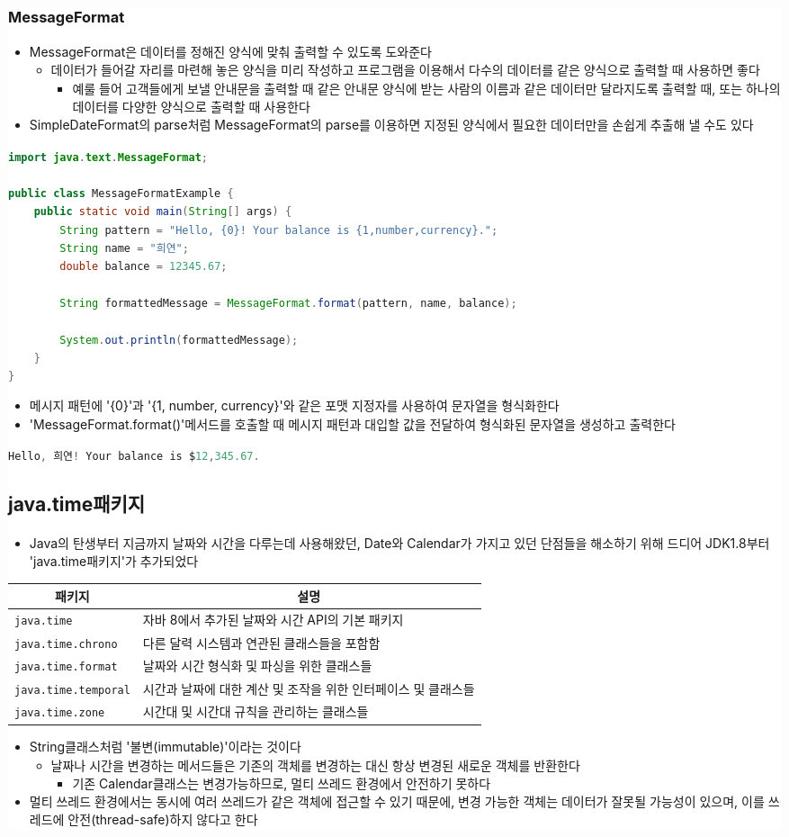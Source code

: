### MessageFormat

- MessageFormat은 데이터를 정해진 양식에 맞춰 출력할 수 있도록 도와준다
  - 데이터가 들어갈 자리를 마련해 놓은 양식을 미리 작성하고 프로그램을 이용해서 다수의 데이터를 같은 양식으로 출력할 때 사용하면 좋다
    - 예룰 들어 고객들에게 보낼 안내문을 출력할 때 같은 안내문 양식에 받는 사람의 이름과 같은 데이터만 달라지도록 출력할 때, 또는 하나의 데이터를 다양한 양식으로 출력할 때 사용한다
- SimpleDateFormat의 parse처럼 MessageFormat의 parse를 이용하면 지정된 양식에서 필요한 데이터만을 손쉽게 추출해 낼 수도 있다

```java
import java.text.MessageFormat;

public class MessageFormatExample {
    public static void main(String[] args) {
        String pattern = "Hello, {0}! Your balance is {1,number,currency}.";
        String name = "희연";
        double balance = 12345.67;

        String formattedMessage = MessageFormat.format(pattern, name, balance);

        System.out.println(formattedMessage);
    }
}

```

- 메시지 패턴에 '{0}'과 '{1, number, currency}'와 같은 포맷 지정자를 사용하여 문자열을 형식화한다
- 'MessageFormat.format()'메서드를 호출할 때 메시지 패턴과 대입할 값을 전달하여 형식화된 문자열을 생성하고 출력한다

```java
Hello, 희연! Your balance is $12,345.67.
```

## java.time패키지

- Java의 탄생부터 지금까지 날짜와 시간을 다루는데 사용해왔던, Date와 Calendar가 가지고 있던 단점들을 해소하기 위해 드디어 JDK1.8부터 'java.time패키지'가 추가되었다

| 패키지               | 설명                                                          |
| -------------------- | ------------------------------------------------------------- |
| `java.time`          | 자바 8에서 추가된 날짜와 시간 API의 기본 패키지               |
| `java.time.chrono`   | 다른 달력 시스템과 연관된 클래스들을 포함함                   |
| `java.time.format`   | 날짜와 시간 형식화 및 파싱을 위한 클래스들                    |
| `java.time.temporal` | 시간과 날짜에 대한 계산 및 조작을 위한 인터페이스 및 클래스들 |
| `java.time.zone`     | 시간대 및 시간대 규칙을 관리하는 클래스들                     |

- String클래스처럼 '불변(immutable)'이라는 것이다
  - 날짜나 시간을 변경하는 메서드들은 기존의 객체를 변경하는 대신 항상 변경된 새로운 객체를 반환한다
    - 기존 Calendar클래스는 변경가능하므로, 멀티 쓰레드 환경에서 안전하기 못하다
- 멀티 쓰레드 환경에서는 동시에 여러 쓰레드가 같은 객체에 접근할 수 있기 때문에, 변경 가능한 객체는 데이터가 잘못될 가능성이 있으며, 이를 쓰레드에 안전(thread-safe)하지 않다고 한다
